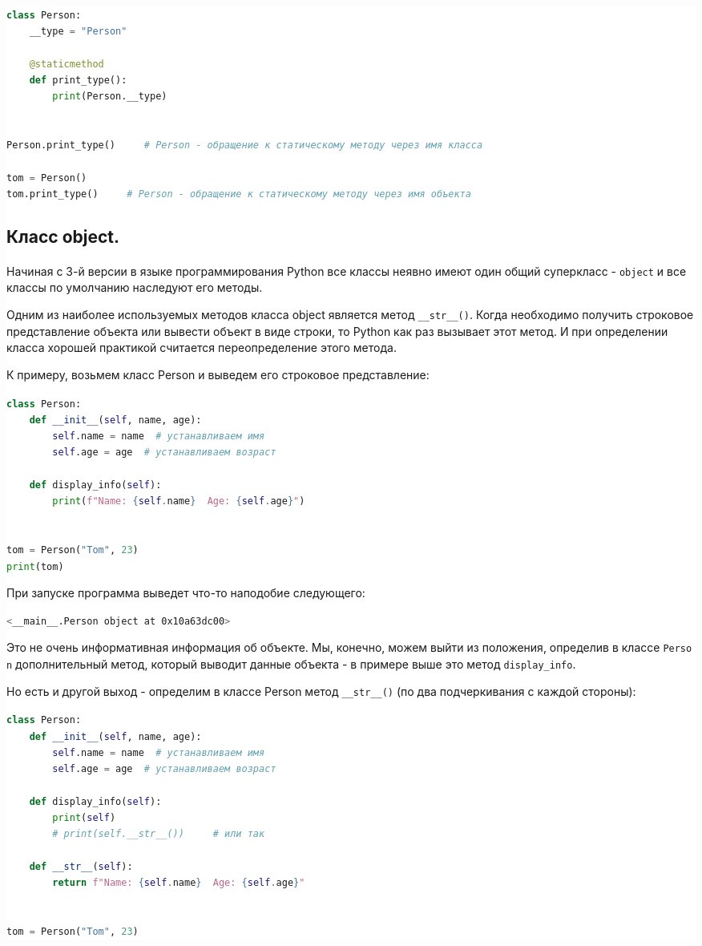 ```python
class Person:
    __type = "Person"

    @staticmethod
    def print_type():
        print(Person.__type)


Person.print_type()     # Person - обращение к статическому методу через имя класса

tom = Person()
tom.print_type()     # Person - обращение к статическому методу через имя объекта
```

## Класс object.

Начиная с 3-й версии в языке программирования Python все классы неявно имеют один общий суперкласс - `object` и все классы по умолчанию наследуют его методы.

Одним из наиболее используемых методов класса object является метод `__str__()`. Когда необходимо получить строковое представление объекта или вывести объект в виде строки, то Python как раз вызывает этот метод. И при определении класса хорошей практикой считается переопределение этого метода.

К примеру, возьмем класс Person и выведем его строковое представление:

```python
class Person:
    def __init__(self, name, age):
        self.name = name  # устанавливаем имя
        self.age = age  # устанавливаем возраст

    def display_info(self):
        print(f"Name: {self.name}  Age: {self.age}")


tom = Person("Tom", 23)
print(tom)
```

При запуске программа выведет что-то наподобие следующего:

```bash
<__main__.Person object at 0x10a63dc00>
```

Это не очень информативная информация об объекте. Мы, конечно, можем выйти из положения, определив в классе `Person` дополнительный метод, который выводит данные объекта - в примере выше это метод `display_info`.

Но есть и другой выход - определим в классе Person метод `__str__()` (по два подчеркивания с каждой стороны):

```python
class Person:
    def __init__(self, name, age):
        self.name = name  # устанавливаем имя
        self.age = age  # устанавливаем возраст

    def display_info(self):
        print(self)
        # print(self.__str__())     # или так

    def __str__(self):
        return f"Name: {self.name}  Age: {self.age}"


tom = Person("Tom", 23)
```